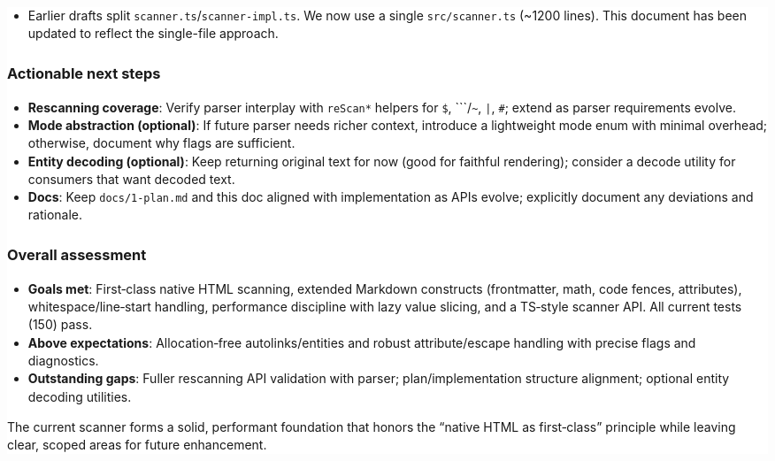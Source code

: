   - Earlier drafts split `scanner.ts`/`scanner-impl.ts`. We now use a single `src/scanner.ts` (~1200 lines). This document has been updated to reflect the single-file approach.
 

### Actionable next steps

- **Rescanning coverage**: Verify parser interplay with `reScan*` helpers for `$`, ```/`~`, `|`, `#`; extend as parser requirements evolve.
- **Mode abstraction (optional)**: If future parser needs richer context, introduce a lightweight mode enum with minimal overhead; otherwise, document why flags are sufficient.
- **Entity decoding (optional)**: Keep returning original text for now (good for faithful rendering); consider a decode utility for consumers that want decoded text.
- **Docs**: Keep `docs/1-plan.md` and this doc aligned with implementation as APIs evolve; explicitly document any deviations and rationale.

### Overall assessment

- **Goals met**: First‑class native HTML scanning, extended Markdown constructs (frontmatter, math, code fences, attributes), whitespace/line‑start handling, performance discipline with lazy value slicing, and a TS‑style scanner API. All current tests (150) pass.
- **Above expectations**: Allocation‑free autolinks/entities and robust attribute/escape handling with precise flags and diagnostics.
- **Outstanding gaps**: Fuller rescanning API validation with parser; plan/implementation structure alignment; optional entity decoding utilities.

The current scanner forms a solid, performant foundation that honors the “native HTML as first‑class” principle while leaving clear, scoped areas for future enhancement.